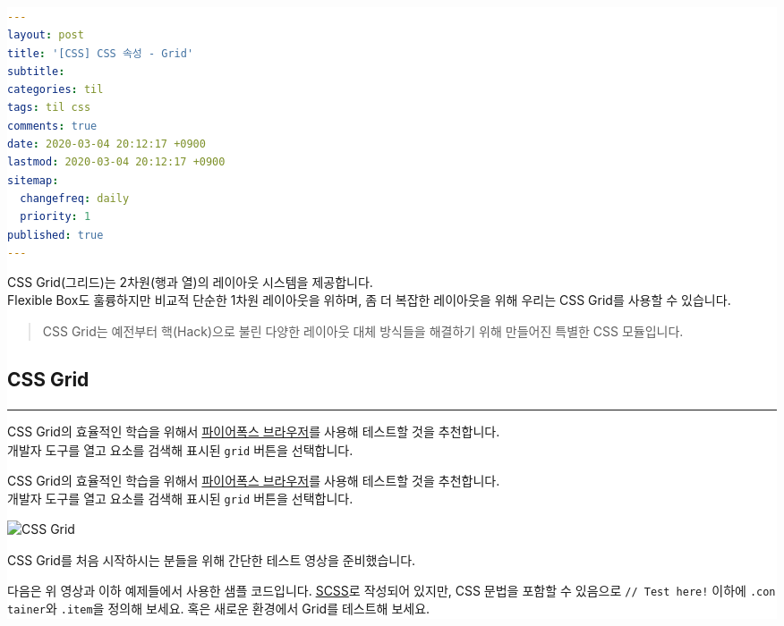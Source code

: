 ```yaml
---
layout: post
title: '[CSS] CSS 속성 - Grid'
subtitle: 
categories: til
tags: til css
comments: true
date: 2020-03-04 20:12:17 +0900
lastmod: 2020-03-04 20:12:17 +0900
sitemap:
  changefreq: daily
  priority: 1
published: true
---
```


CSS Grid(그리드)는 2차원(행과 열)의 레이아웃 시스템을 제공합니다.<br />
Flexible Box도 훌륭하지만 비교적 단순한 1차원 레이아웃을 위하며, 좀 더 복잡한 레이아웃을 위해 우리는 CSS Grid를 사용할 수 있습니다.

> CSS Grid는 예전부터 핵(Hack)으로 불린 다양한 레이아웃 대체 방식들을 해결하기 위해 만들어진 특별한 CSS 모듈입니다.



## CSS Grid
---
CSS Grid의 효율적인 학습을 위해서 [파이어폭스 브라우저](https://www.mozilla.org/ko/firefox/new/)를 사용해 테스트할 것을 추천합니다.<br />
개발자 도구를 열고 요소를 검색해 표시된 `grid` 버튼을 선택합니다.



CSS Grid의 효율적인 학습을 위해서 [파이어폭스 브라우저](https://www.mozilla.org/ko/firefox/new/)를 사용해 테스트할 것을 추천합니다.<br />
개발자 도구를 열고 요소를 검색해 표시된 `grid` 버튼을 선택합니다.

![CSS Grid](https://heropy.blog/images/screenshot/css-grid/use-to-firefox.jpg)

CSS Grid를 처음 시작하시는 분들을 위해 간단한 테스트 영상을 준비했습니다.



<iframe src="https://www.youtube.com/embed/b0aSTppYUFE" frameborder="0" allow="accelerometer; autoplay; encrypted-media; gyroscope; picture-in-picture" allowfullscreen="" style="position: absolute; top: 0px; left: 0px; width: 876.521728515625px; height: 493.0434875488281px;"></iframe>



다음은 위 영상과 이하 예제들에서 사용한 샘플 코드입니다.
[SCSS](https://heropy.blog/2018/01/31/sass/)로 작성되어 있지만, CSS 문법을 포함할 수 있음으로 `// Test here!` 이하에 `.container`와 `.item`을 정의해 보세요.
혹은 새로운 환경에서 Grid를 테스트해 보세요.

<iframe height="585" scrolling="no" title="Heropy CSS Grid Sample" src="https://codepen.io/heropark/embed/ExYKWrR/?height=585&amp;theme-id=0&amp;default-tab=css,result" frameborder="no" allowtransparency="true" allowfullscreen="" style="font-size: 16px; font-style: normal; font-variant-caps: normal; font-weight: normal; orphans: auto; text-align: start; text-indent: 0px; text-transform: none; white-space: normal; widows: auto; word-spacing: 0px; -webkit-text-size-adjust: auto; -webkit-text-stroke-width: 0px; text-decoration: none; caret-color: rgb(52, 73, 94); color: rgb(52, 73, 94); font-family: Lato, &quot;Nanum Barun Gothic&quot;, 나눔바른고딕, sans-serif; letter-spacing: 0.19999998807907104px; width: 876.521728515625px;"></iframe>
